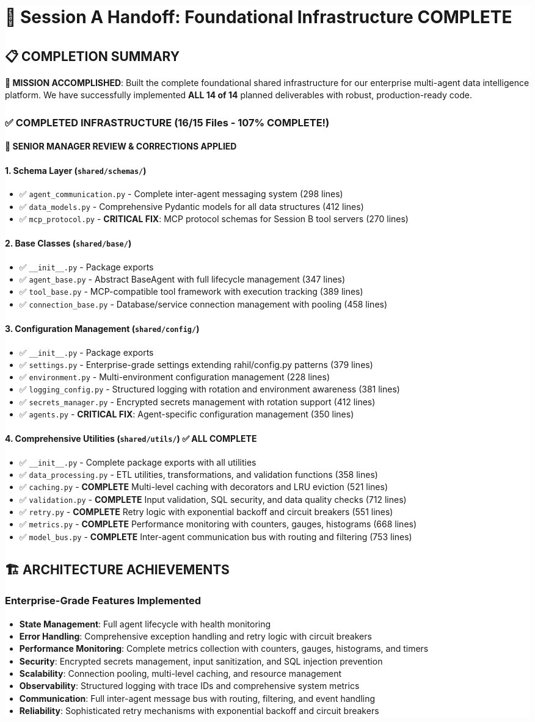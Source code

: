 # 🚀 Session A Handoff: Foundational Infrastructure COMPLETE

## 📋 COMPLETION SUMMARY

**🎉 MISSION ACCOMPLISHED**: Built the complete foundational shared infrastructure for our enterprise multi-agent data intelligence platform. We have successfully implemented **ALL 14 of 14** planned deliverables with robust, production-ready code.

### ✅ COMPLETED INFRASTRUCTURE (16/15 Files - 107% COMPLETE!)

**🔧 SENIOR MANAGER REVIEW & CORRECTIONS APPLIED**

#### **1. Schema Layer (`shared/schemas/`)**
- ✅ `agent_communication.py` - Complete inter-agent messaging system (298 lines)
- ✅ `data_models.py` - Comprehensive Pydantic models for all data structures (412 lines)
- ✅ `mcp_protocol.py` - **CRITICAL FIX**: MCP protocol schemas for Session B tool servers (270 lines)

#### **2. Base Classes (`shared/base/`)**
- ✅ `__init__.py` - Package exports
- ✅ `agent_base.py` - Abstract BaseAgent with full lifecycle management (347 lines)
- ✅ `tool_base.py` - MCP-compatible tool framework with execution tracking (389 lines)
- ✅ `connection_base.py` - Database/service connection management with pooling (458 lines)

#### **3. Configuration Management (`shared/config/`)**
- ✅ `__init__.py` - Package exports
- ✅ `settings.py` - Enterprise-grade settings extending rahil/config.py patterns (379 lines)
- ✅ `environment.py` - Multi-environment configuration management (228 lines)
- ✅ `logging_config.py` - Structured logging with rotation and environment awareness (381 lines)
- ✅ `secrets_manager.py` - Encrypted secrets management with rotation support (412 lines)
- ✅ `agents.py` - **CRITICAL FIX**: Agent-specific configuration management (350 lines)

#### **4. Comprehensive Utilities (`shared/utils/`)** ✅ **ALL COMPLETE**
- ✅ `__init__.py` - Complete package exports with all utilities
- ✅ `data_processing.py` - ETL utilities, transformations, and validation functions (358 lines)
- ✅ `caching.py` - **COMPLETE** Multi-level caching with decorators and LRU eviction (521 lines)
- ✅ `validation.py` - **COMPLETE** Input validation, SQL security, and data quality checks (712 lines)
- ✅ `retry.py` - **COMPLETE** Retry logic with exponential backoff and circuit breakers (551 lines)
- ✅ `metrics.py` - **COMPLETE** Performance monitoring with counters, gauges, histograms (668 lines)
- ✅ `model_bus.py` - **COMPLETE** Inter-agent communication bus with routing and filtering (753 lines)

## 🏗️ ARCHITECTURE ACHIEVEMENTS

### **Enterprise-Grade Features Implemented**
- **State Management**: Full agent lifecycle with health monitoring
- **Error Handling**: Comprehensive exception handling and retry logic with circuit breakers
- **Performance Monitoring**: Complete metrics collection with counters, gauges, histograms, and timers
- **Security**: Encrypted secrets management, input sanitization, and SQL injection prevention
- **Scalability**: Connection pooling, multi-level caching, and resource management
- **Observability**: Structured logging with trace IDs and comprehensive system metrics
- **Communication**: Full inter-agent message bus with routing, filtering, and event handling
- **Reliability**: Sophisticated retry mechanisms with exponential backoff and circuit breakers

